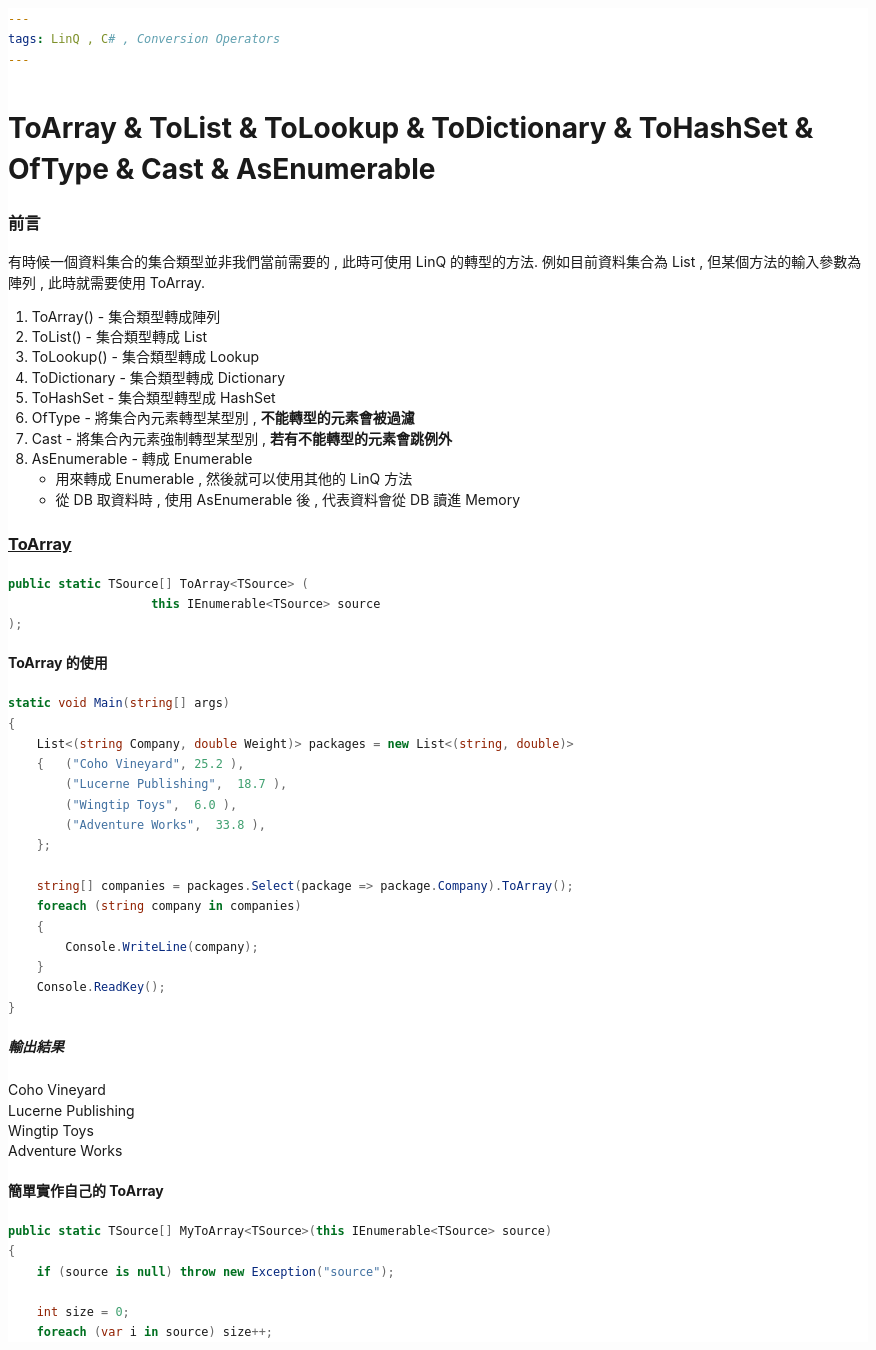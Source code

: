 ```yaml
---
tags: LinQ , C# , Conversion Operators
---
```


# ToArray & ToList & ToLookup  & ToDictionary & ToHashSet & OfType & Cast & AsEnumerable

### 前言
有時候一個資料集合的集合類型並非我們當前需要的 , 此時可使用 LinQ 的轉型的方法. 例如目前資料集合為 List , 但某個方法的輸入參數為陣列 , 此時就需要使用 ToArray.
1. ToArray() - 集合類型轉成陣列
2. ToList() - 集合類型轉成 List
3. ToLookup() - 集合類型轉成 Lookup
4. ToDictionary - 集合類型轉成 Dictionary
5. ToHashSet - 集合類型轉型成 HashSet
6. OfType - 將集合內元素轉型某型別 , **不能轉型的元素會被過濾**
7. Cast - 將集合內元素強制轉型某型別 , **若有不能轉型的元素會跳例外**
8. AsEnumerable - 轉成 Enumerable
    - 用來轉成 Enumerable<T> , 然後就可以使用其他的 LinQ 方法
    - 從 DB 取資料時 , 使用 AsEnumerable 後 , 代表資料會從 DB 讀進 Memory

### [ToArray](https://docs.microsoft.com/zh-tw/dotnet/api/system.linq.enumerable.toarray?view=netframework-4.8)
```C#
public static TSource[] ToArray<TSource> (
                    this IEnumerable<TSource> source
);
```

#### ToArray 的使用
```C#
static void Main(string[] args)
{
    List<(string Company, double Weight)> packages = new List<(string, double)>
    {   ("Coho Vineyard", 25.2 ),
        ("Lucerne Publishing",  18.7 ),
        ("Wingtip Toys",  6.0 ),
        ("Adventure Works",  33.8 ),
    };

    string[] companies = packages.Select(package => package.Company).ToArray();
    foreach (string company in companies)
    {
        Console.WriteLine(company);
    }
    Console.ReadKey();
}
```
##### 輸出結果
Coho Vineyard    
Lucerne Publishing    
Wingtip Toys    
Adventure Works    
#### 簡單實作自己的 ToArray
```C#
public static TSource[] MyToArray<TSource>(this IEnumerable<TSource> source)
{
    if (source is null) throw new Exception("source");

    int size = 0;
    foreach (var i in source) size++;
```